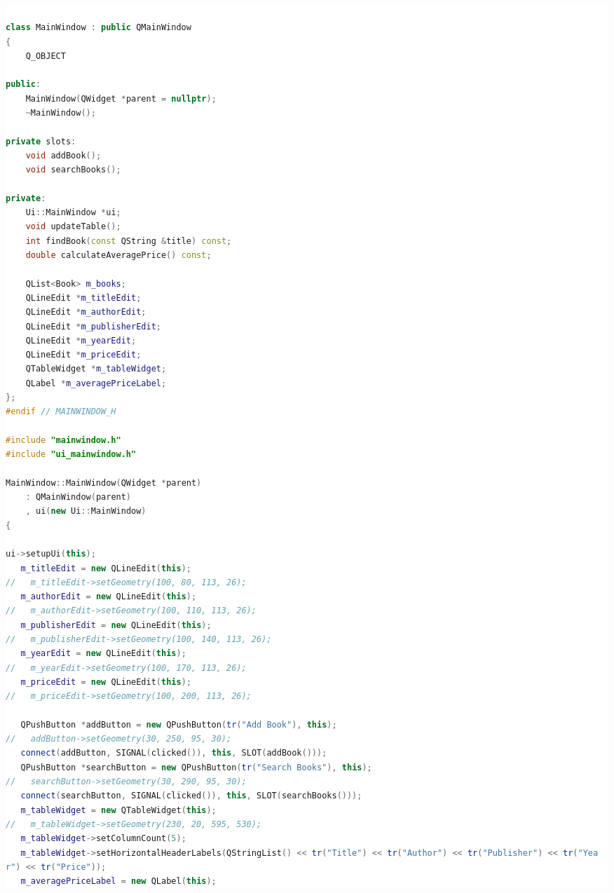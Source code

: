 ```cpp

class MainWindow : public QMainWindow
{
    Q_OBJECT

public:
    MainWindow(QWidget *parent = nullptr);
    ~MainWindow();

private slots:
    void addBook();
    void searchBooks();

private:
    Ui::MainWindow *ui;
    void updateTable();
    int findBook(const QString &title) const;
    double calculateAveragePrice() const;

    QList<Book> m_books;
    QLineEdit *m_titleEdit;
    QLineEdit *m_authorEdit;
    QLineEdit *m_publisherEdit;
    QLineEdit *m_yearEdit;
    QLineEdit *m_priceEdit;
    QTableWidget *m_tableWidget;
    QLabel *m_averagePriceLabel;
};
#endif // MAINWINDOW_H

#include "mainwindow.h"
#include "ui_mainwindow.h"

MainWindow::MainWindow(QWidget *parent)
    : QMainWindow(parent)
    , ui(new Ui::MainWindow)
{

ui->setupUi(this);
   m_titleEdit = new QLineEdit(this);
//   m_titleEdit->setGeometry(100, 80, 113, 26);
   m_authorEdit = new QLineEdit(this);
//   m_authorEdit->setGeometry(100, 110, 113, 26);
   m_publisherEdit = new QLineEdit(this);
//   m_publisherEdit->setGeometry(100, 140, 113, 26);
   m_yearEdit = new QLineEdit(this);
//   m_yearEdit->setGeometry(100, 170, 113, 26);
   m_priceEdit = new QLineEdit(this);
//   m_priceEdit->setGeometry(100, 200, 113, 26);

   QPushButton *addButton = new QPushButton(tr("Add Book"), this);
//   addButton->setGeometry(30, 250, 95, 30);
   connect(addButton, SIGNAL(clicked()), this, SLOT(addBook()));
   QPushButton *searchButton = new QPushButton(tr("Search Books"), this);
//   searchButton->setGeometry(30, 290, 95, 30);
   connect(searchButton, SIGNAL(clicked()), this, SLOT(searchBooks()));
   m_tableWidget = new QTableWidget(this);
//   m_tableWidget->setGeometry(230, 20, 595, 530);
   m_tableWidget->setColumnCount(5);
   m_tableWidget->setHorizontalHeaderLabels(QStringList() << tr("Title") << tr("Author") << tr("Publisher") << tr("Year") << tr("Price"));
   m_averagePriceLabel = new QLabel(this);

```